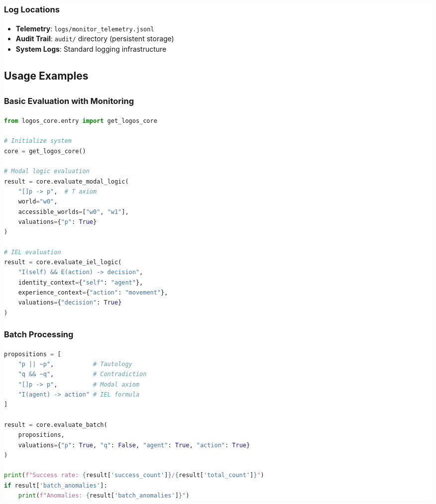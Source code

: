 ### Log Locations

- **Telemetry**: `logs/monitor_telemetry.jsonl`
- **Audit Trail**: `audit/` directory (persistent storage)
- **System Logs**: Standard logging infrastructure

## Usage Examples

### Basic Evaluation with Monitoring

```python
from logos_core.entry import get_logos_core

# Initialize system
core = get_logos_core()

# Modal logic evaluation
result = core.evaluate_modal_logic(
    "[]p -> p",  # T axiom
    world="w0",
    accessible_worlds=["w0", "w1"],
    valuations={"p": True}
)

# IEL evaluation
result = core.evaluate_iel_logic(
    "I(self) && E(action) -> decision",
    identity_context={"self": "agent"},
    experience_context={"action": "movement"},
    valuations={"decision": True}
)
```

### Batch Processing

```python
propositions = [
    "p || ~p",           # Tautology
    "q && ~q",           # Contradiction  
    "[]p -> p",          # Modal axiom
    "I(agent) -> action" # IEL formula
]

result = core.evaluate_batch(
    propositions,
    valuations={"p": True, "q": False, "agent": True, "action": True}
)

print(f"Success rate: {result['success_count']}/{result['total_count']}")
if result['batch_anomalies']:
    print(f"Anomalies: {result['batch_anomalies']}")
```
